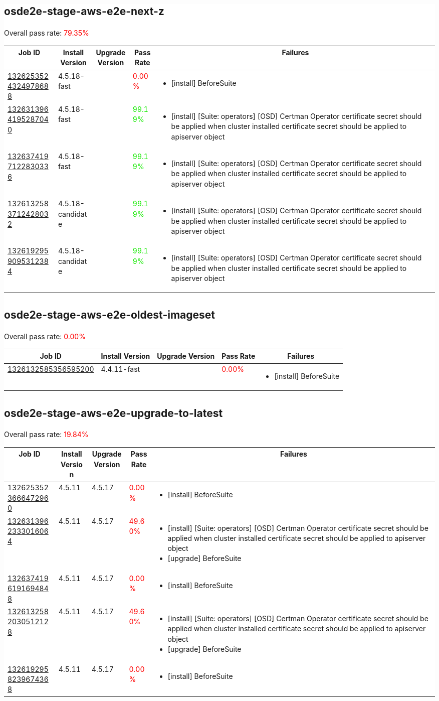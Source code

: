 

## osde2e-stage-aws-e2e-next-z

Overall pass rate: <span style="color:#ff0000;">79.35%</span>

| Job ID | Install Version | Upgrade Version | Pass Rate | Failures |
|--------|-----------------|-----------------|-----------|----------|
[1326253524324978688](https://prow.ci.openshift.org/view/gs/origin-ci-test/logs/osde2e-stage-aws-e2e-next-z/1326253524324978688) | 4.5.18-fast |  | <span style="color:#ff0000;">0.00%</span>|<ul><li>[install] BeforeSuite</li></ul>
[1326313964195287040](https://prow.ci.openshift.org/view/gs/origin-ci-test/logs/osde2e-stage-aws-e2e-next-z/1326313964195287040) | 4.5.18-fast |  | <span style="color:#15ea00;">99.19%</span>|<ul><li>[install] [Suite: operators] [OSD] Certman Operator certificate secret should be applied when cluster installed certificate secret should be applied to apiserver object</li></ul>
[1326374197122830336](https://prow.ci.openshift.org/view/gs/origin-ci-test/logs/osde2e-stage-aws-e2e-next-z/1326374197122830336) | 4.5.18-fast |  | <span style="color:#15ea00;">99.19%</span>|<ul><li>[install] [Suite: operators] [OSD] Certman Operator certificate secret should be applied when cluster installed certificate secret should be applied to apiserver object</li></ul>
[1326132583712428032](https://prow.ci.openshift.org/view/gs/origin-ci-test/logs/osde2e-stage-aws-e2e-next-z/1326132583712428032) | 4.5.18-candidate |  | <span style="color:#15ea00;">99.19%</span>|<ul><li>[install] [Suite: operators] [OSD] Certman Operator certificate secret should be applied when cluster installed certificate secret should be applied to apiserver object</li></ul>
[1326192959095312384](https://prow.ci.openshift.org/view/gs/origin-ci-test/logs/osde2e-stage-aws-e2e-next-z/1326192959095312384) | 4.5.18-candidate |  | <span style="color:#15ea00;">99.19%</span>|<ul><li>[install] [Suite: operators] [OSD] Certman Operator certificate secret should be applied when cluster installed certificate secret should be applied to apiserver object</li></ul>



## osde2e-stage-aws-e2e-oldest-imageset

Overall pass rate: <span style="color:#ff0000;">0.00%</span>

| Job ID | Install Version | Upgrade Version | Pass Rate | Failures |
|--------|-----------------|-----------------|-----------|----------|
[1326132585356595200](https://prow.ci.openshift.org/view/gs/origin-ci-test/logs/osde2e-stage-aws-e2e-oldest-imageset/1326132585356595200) | 4.4.11-fast |  | <span style="color:#ff0000;">0.00%</span>|<ul><li>[install] BeforeSuite</li></ul>



## osde2e-stage-aws-e2e-upgrade-to-latest

Overall pass rate: <span style="color:#ff0000;">19.84%</span>

| Job ID | Install Version | Upgrade Version | Pass Rate | Failures |
|--------|-----------------|-----------------|-----------|----------|
[1326253523666472960](https://prow.ci.openshift.org/view/gs/origin-ci-test/logs/osde2e-stage-aws-e2e-upgrade-to-latest/1326253523666472960) | 4.5.11 | 4.5.17 | <span style="color:#ff0000;">0.00%</span>|<ul><li>[install] BeforeSuite</li></ul>
[1326313962333016064](https://prow.ci.openshift.org/view/gs/origin-ci-test/logs/osde2e-stage-aws-e2e-upgrade-to-latest/1326313962333016064) | 4.5.11 | 4.5.17 | <span style="color:#ff0000;">49.60%</span>|<ul><li>[install] [Suite: operators] [OSD] Certman Operator certificate secret should be applied when cluster installed certificate secret should be applied to apiserver object</li><li>[upgrade] BeforeSuite</li></ul>
[1326374196191694848](https://prow.ci.openshift.org/view/gs/origin-ci-test/logs/osde2e-stage-aws-e2e-upgrade-to-latest/1326374196191694848) | 4.5.11 | 4.5.17 | <span style="color:#ff0000;">0.00%</span>|<ul><li>[install] BeforeSuite</li></ul>
[1326132582030512128](https://prow.ci.openshift.org/view/gs/origin-ci-test/logs/osde2e-stage-aws-e2e-upgrade-to-latest/1326132582030512128) | 4.5.11 | 4.5.17 | <span style="color:#ff0000;">49.60%</span>|<ul><li>[install] [Suite: operators] [OSD] Certman Operator certificate secret should be applied when cluster installed certificate secret should be applied to apiserver object</li><li>[upgrade] BeforeSuite</li></ul>
[1326192958239674368](https://prow.ci.openshift.org/view/gs/origin-ci-test/logs/osde2e-stage-aws-e2e-upgrade-to-latest/1326192958239674368) | 4.5.11 | 4.5.17 | <span style="color:#ff0000;">0.00%</span>|<ul><li>[install] BeforeSuite</li></ul>